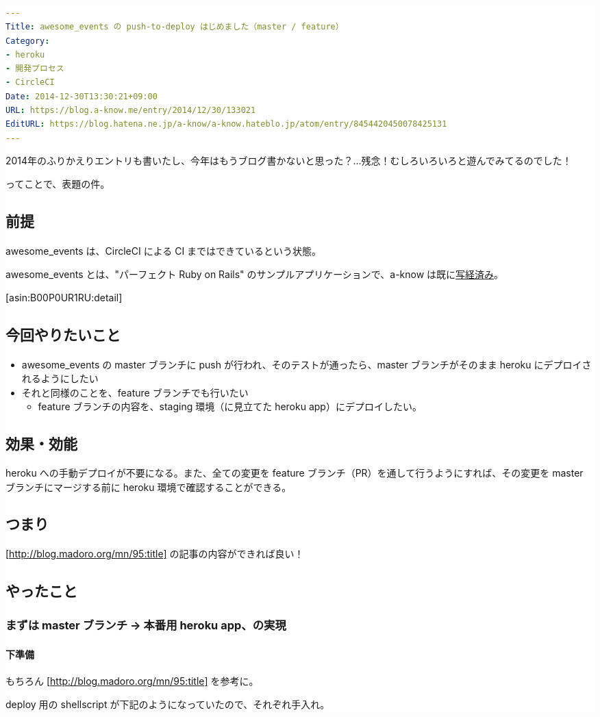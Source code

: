 ```yaml
---
Title: awesome_events の push-to-deploy はじめました（master / feature）
Category:
- heroku
- 開発プロセス
- CircleCI
Date: 2014-12-30T13:30:21+09:00
URL: https://blog.a-know.me/entry/2014/12/30/133021
EditURL: https://blog.hatena.ne.jp/a-know/a-know.hateblo.jp/atom/entry/8454420450078425131
---
```


2014年のふりかえりエントリも書いたし、今年はもうブログ書かないと思った？...残念！むしろいろいろと遊んでみてるのでした！

ってことで、表題の件。

## 前提
awesome_events は、CircleCI による CI まではできているという状態。

awesome_events とは、"パーフェクト Ruby on Rails" のサンプルアプリケーションで、a-know は既に[写経済み](https://github.com/a-know/awesome_events)。



[asin:B00P0UR1RU:detail]



## 今回やりたいこと
* awesome_events の master ブランチに push が行われ、そのテストが通ったら、master ブランチがそのまま heroku にデプロイされるようにしたい
* それと同様のことを、feature ブランチでも行いたい
    * feature ブランチの内容を、staging 環境（に見立てた heroku app）にデプロイしたい。

## 効果・効能
heroku への手動デプロイが不要になる。また、全ての変更を feature ブランチ（PR）を通して行うようにすれば、その変更を master ブランチにマージする前に heroku 環境で確認することができる。

## つまり
[http://blog.madoro.org/mn/95:title] の記事の内容ができれば良い！







## やったこと
### まずは master ブランチ -> 本番用 heroku app、の実現
#### 下準備
もちろん [http://blog.madoro.org/mn/95:title] を参考に。


deploy 用の shellscript が下記のようになっていたので、それぞれ手入れ。
